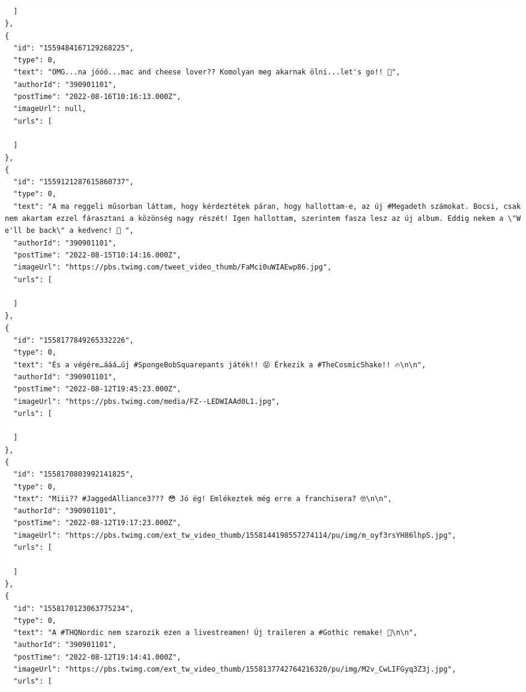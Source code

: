       ]
    },
    {
      "id": "1559484167129268225",
      "type": 0,
      "text": "OMG...na jóóó...mac and cheese lover?? Komolyan meg akarnak ölni...let's go!! 🤬",
      "authorId": "390901101",
      "postTime": "2022-08-16T10:16:13.000Z",
      "imageUrl": null,
      "urls": [
        
      ]
    },
    {
      "id": "1559121287615860737",
      "type": 0,
      "text": "A ma reggeli műsorban láttam, hogy kérdeztétek páran, hogy hallottam-e, az új #Megadeth számokat. Bocsi, csak nem akartam ezzel fárasztani a közönség nagy részét! Igen hallottam, szerintem fasza lesz az új album. Eddig nekem a \"We'll be back\" a kedvenc! 🤘 ",
      "authorId": "390901101",
      "postTime": "2022-08-15T10:14:16.000Z",
      "imageUrl": "https://pbs.twimg.com/tweet_video_thumb/FaMci0uWIAEwp86.jpg",
      "urls": [
        
      ]
    },
    {
      "id": "1558177849265332226",
      "type": 0,
      "text": "És a végére…ááá…új #SpongeBobSquarepants játék!! 😝 Érkezik a #TheCosmicShake!! 🔥\n\n",
      "authorId": "390901101",
      "postTime": "2022-08-12T19:45:23.000Z",
      "imageUrl": "https://pbs.twimg.com/media/FZ--LEDWIAAd0L1.jpg",
      "urls": [
        
      ]
    },
    {
      "id": "1558170803992141825",
      "type": 0,
      "text": "Miii?? #JaggedAlliance3??? 😳 Jó ég! Emlékeztek még erre a franchisera? 🤓\n\n",
      "authorId": "390901101",
      "postTime": "2022-08-12T19:17:23.000Z",
      "imageUrl": "https://pbs.twimg.com/ext_tw_video_thumb/1558144198557274114/pu/img/m_oyf3rsYH86lhpS.jpg",
      "urls": [
        
      ]
    },
    {
      "id": "1558170123063775234",
      "type": 0,
      "text": "A #THQNordic nem szarozik ezen a livestreamen! Új traileren a #Gothic remake! 👀\n\n",
      "authorId": "390901101",
      "postTime": "2022-08-12T19:14:41.000Z",
      "imageUrl": "https://pbs.twimg.com/ext_tw_video_thumb/1558137742764216320/pu/img/M2v_CwLIFGyq3Z3j.jpg",
      "urls": [
        